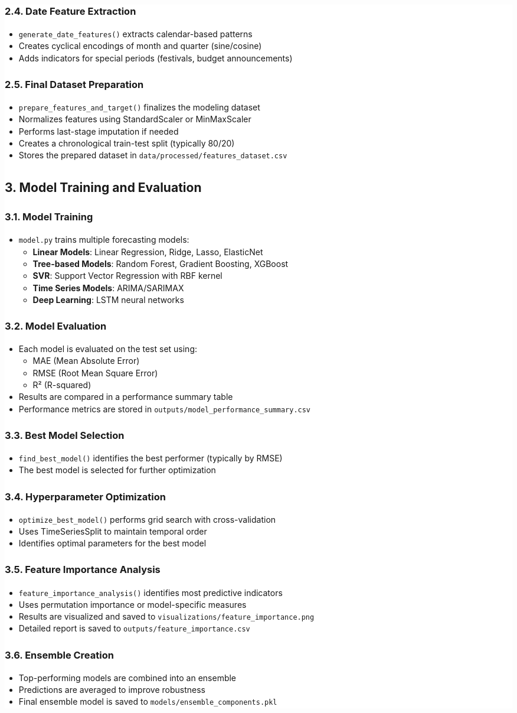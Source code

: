 ### 2.4. Date Feature Extraction
- `generate_date_features()` extracts calendar-based patterns
- Creates cyclical encodings of month and quarter (sine/cosine)
- Adds indicators for special periods (festivals, budget announcements)

### 2.5. Final Dataset Preparation
- `prepare_features_and_target()` finalizes the modeling dataset
- Normalizes features using StandardScaler or MinMaxScaler
- Performs last-stage imputation if needed
- Creates a chronological train-test split (typically 80/20)
- Stores the prepared dataset in `data/processed/features_dataset.csv`

## 3. Model Training and Evaluation

### 3.1. Model Training
- `model.py` trains multiple forecasting models:
  - **Linear Models**: Linear Regression, Ridge, Lasso, ElasticNet
  - **Tree-based Models**: Random Forest, Gradient Boosting, XGBoost
  - **SVR**: Support Vector Regression with RBF kernel
  - **Time Series Models**: ARIMA/SARIMAX
  - **Deep Learning**: LSTM neural networks

### 3.2. Model Evaluation
- Each model is evaluated on the test set using:
  - MAE (Mean Absolute Error)
  - RMSE (Root Mean Square Error)
  - R² (R-squared)
- Results are compared in a performance summary table
- Performance metrics are stored in `outputs/model_performance_summary.csv`

### 3.3. Best Model Selection
- `find_best_model()` identifies the best performer (typically by RMSE)
- The best model is selected for further optimization

### 3.4. Hyperparameter Optimization
- `optimize_best_model()` performs grid search with cross-validation
- Uses TimeSeriesSplit to maintain temporal order
- Identifies optimal parameters for the best model

### 3.5. Feature Importance Analysis
- `feature_importance_analysis()` identifies most predictive indicators
- Uses permutation importance or model-specific measures
- Results are visualized and saved to `visualizations/feature_importance.png`
- Detailed report is saved to `outputs/feature_importance.csv`

### 3.6. Ensemble Creation
- Top-performing models are combined into an ensemble
- Predictions are averaged to improve robustness
- Final ensemble model is saved to `models/ensemble_components.pkl`
